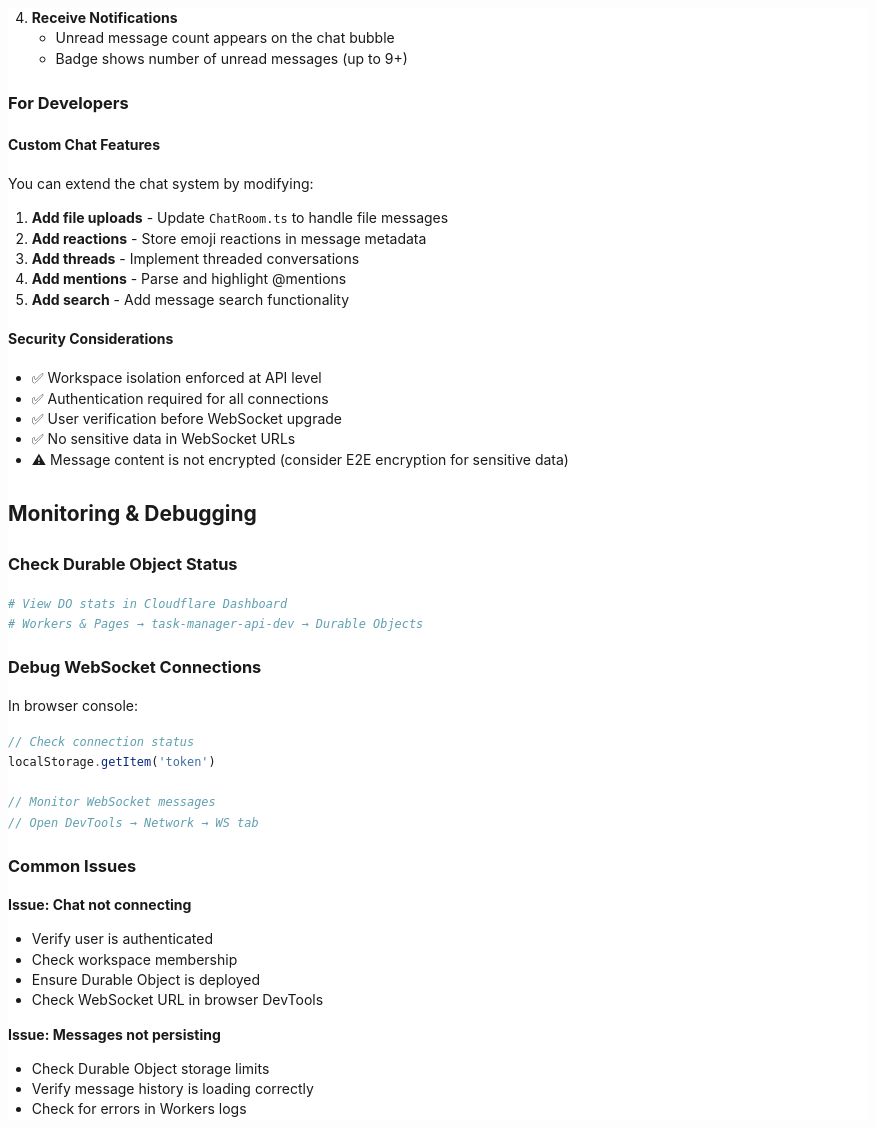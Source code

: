 4. **Receive Notifications**
   - Unread message count appears on the chat bubble
   - Badge shows number of unread messages (up to 9+)

### For Developers

#### Custom Chat Features

You can extend the chat system by modifying:

1. **Add file uploads** - Update `ChatRoom.ts` to handle file messages
2. **Add reactions** - Store emoji reactions in message metadata
3. **Add threads** - Implement threaded conversations
4. **Add mentions** - Parse and highlight @mentions
5. **Add search** - Add message search functionality

#### Security Considerations

- ✅ Workspace isolation enforced at API level
- ✅ Authentication required for all connections
- ✅ User verification before WebSocket upgrade
- ✅ No sensitive data in WebSocket URLs
- ⚠️ Message content is not encrypted (consider E2E encryption for sensitive data)

## Monitoring & Debugging

### Check Durable Object Status

```bash
# View DO stats in Cloudflare Dashboard
# Workers & Pages → task-manager-api-dev → Durable Objects
```

### Debug WebSocket Connections

In browser console:

```javascript
// Check connection status
localStorage.getItem('token')

// Monitor WebSocket messages
// Open DevTools → Network → WS tab
```

### Common Issues

**Issue: Chat not connecting**
- Verify user is authenticated
- Check workspace membership
- Ensure Durable Object is deployed
- Check WebSocket URL in browser DevTools

**Issue: Messages not persisting**
- Check Durable Object storage limits
- Verify message history is loading correctly
- Check for errors in Workers logs
